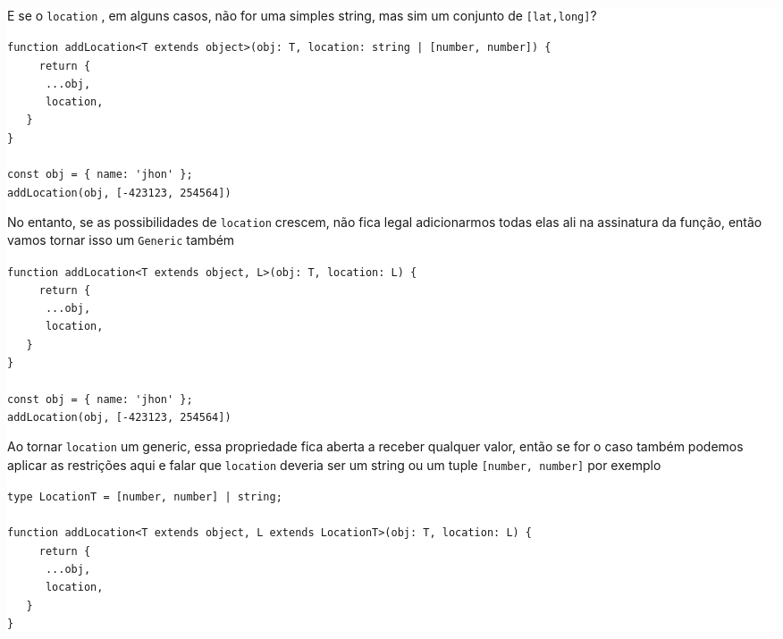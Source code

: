 E se o `location` , em alguns casos, não for uma simples string, mas sim um conjunto de `[lat,long]`? 

```tsx
function addLocation<T extends object>(obj: T, location: string | [number, number]) {
	 return {
      ...obj,
      location,
   }
}

const obj = { name: 'jhon' };
addLocation(obj, [-423123, 254564])
```

No entanto, se as possibilidades de `location` crescem, não fica legal adicionarmos todas elas ali na assinatura da função, então vamos tornar isso um `Generic`  também

```tsx
function addLocation<T extends object, L>(obj: T, location: L) {
	 return {
      ...obj,
      location,
   }
}

const obj = { name: 'jhon' };
addLocation(obj, [-423123, 254564])
```

Ao tornar `location` um generic, essa propriedade fica aberta a receber qualquer valor, então se for o caso também podemos aplicar as restrições aqui e falar que `location` deveria ser um string ou um tuple `[number, number]` por exemplo

```tsx
type LocationT = [number, number] | string;

function addLocation<T extends object, L extends LocationT>(obj: T, location: L) {
	 return {
      ...obj,
      location,
   }
}
```